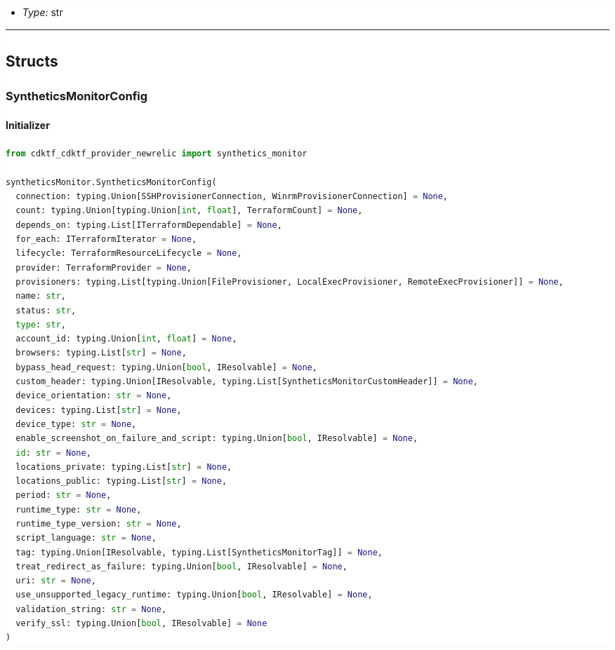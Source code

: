 - *Type:* str

---

## Structs <a name="Structs" id="Structs"></a>

### SyntheticsMonitorConfig <a name="SyntheticsMonitorConfig" id="@cdktf/provider-newrelic.syntheticsMonitor.SyntheticsMonitorConfig"></a>

#### Initializer <a name="Initializer" id="@cdktf/provider-newrelic.syntheticsMonitor.SyntheticsMonitorConfig.Initializer"></a>

```python
from cdktf_cdktf_provider_newrelic import synthetics_monitor

syntheticsMonitor.SyntheticsMonitorConfig(
  connection: typing.Union[SSHProvisionerConnection, WinrmProvisionerConnection] = None,
  count: typing.Union[typing.Union[int, float], TerraformCount] = None,
  depends_on: typing.List[ITerraformDependable] = None,
  for_each: ITerraformIterator = None,
  lifecycle: TerraformResourceLifecycle = None,
  provider: TerraformProvider = None,
  provisioners: typing.List[typing.Union[FileProvisioner, LocalExecProvisioner, RemoteExecProvisioner]] = None,
  name: str,
  status: str,
  type: str,
  account_id: typing.Union[int, float] = None,
  browsers: typing.List[str] = None,
  bypass_head_request: typing.Union[bool, IResolvable] = None,
  custom_header: typing.Union[IResolvable, typing.List[SyntheticsMonitorCustomHeader]] = None,
  device_orientation: str = None,
  devices: typing.List[str] = None,
  device_type: str = None,
  enable_screenshot_on_failure_and_script: typing.Union[bool, IResolvable] = None,
  id: str = None,
  locations_private: typing.List[str] = None,
  locations_public: typing.List[str] = None,
  period: str = None,
  runtime_type: str = None,
  runtime_type_version: str = None,
  script_language: str = None,
  tag: typing.Union[IResolvable, typing.List[SyntheticsMonitorTag]] = None,
  treat_redirect_as_failure: typing.Union[bool, IResolvable] = None,
  uri: str = None,
  use_unsupported_legacy_runtime: typing.Union[bool, IResolvable] = None,
  validation_string: str = None,
  verify_ssl: typing.Union[bool, IResolvable] = None
)
```
